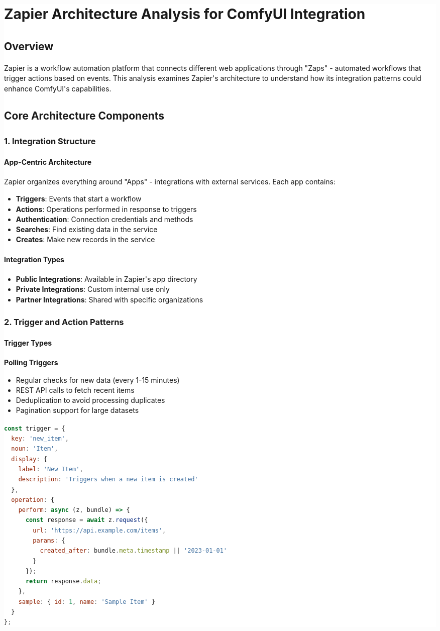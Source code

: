# Zapier Architecture Analysis for ComfyUI Integration

## Overview

Zapier is a workflow automation platform that connects different web applications through "Zaps" - automated workflows that trigger actions based on events. This analysis examines Zapier's architecture to understand how its integration patterns could enhance ComfyUI's capabilities.

## Core Architecture Components

### 1. Integration Structure

#### App-Centric Architecture
Zapier organizes everything around "Apps" - integrations with external services. Each app contains:

- **Triggers**: Events that start a workflow
- **Actions**: Operations performed in response to triggers  
- **Authentication**: Connection credentials and methods
- **Searches**: Find existing data in the service
- **Creates**: Make new records in the service

#### Integration Types
- **Public Integrations**: Available in Zapier's app directory
- **Private Integrations**: Custom internal use only
- **Partner Integrations**: Shared with specific organizations

### 2. Trigger and Action Patterns

#### Trigger Types

**Polling Triggers**
- Regular checks for new data (every 1-15 minutes)
- REST API calls to fetch recent items
- Deduplication to avoid processing duplicates
- Pagination support for large datasets

```javascript
const trigger = {
  key: 'new_item',
  noun: 'Item',
  display: {
    label: 'New Item',
    description: 'Triggers when a new item is created'
  },
  operation: {
    perform: async (z, bundle) => {
      const response = await z.request({
        url: 'https://api.example.com/items',
        params: {
          created_after: bundle.meta.timestamp || '2023-01-01'
        }
      });
      return response.data;
    },
    sample: { id: 1, name: 'Sample Item' }
  }
};
```
